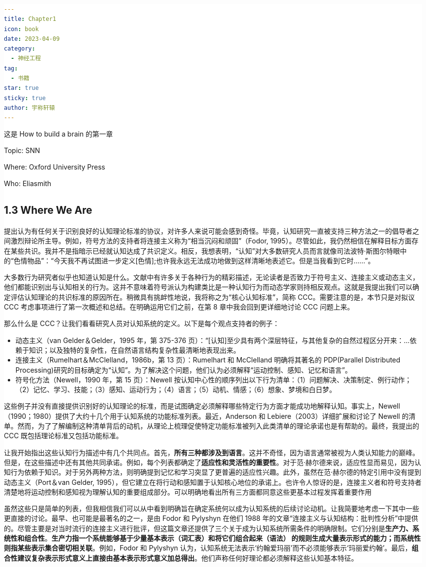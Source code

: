 ```yaml
---
title: Chapter1
icon: book
date: 2023-04-09
category:
  - 神经工程
tag:
  - 书籍
star: true
sticky: true
author: 宇称轩辕
---
```


这是 How to build a brain 的第一章



Topic: SNN

Where: Oxford University Press

Who: Eliasmith

## 1.3 Where We Are

提出认为有任何关于识别良好的认知理论标准的协议，对许多人来说可能会感到奇怪。毕竟，认知研究一直被支持三种方法之一的倡导者之间激烈辩论所主导。例如，符号方法的支持者将连接主义称为“相当沉闷和顽固”（Fodor, 1995）。尽管如此，我仍然相信在解释目标方面存在某些共识。我并不是指暗示已经就认知达成了共识定义。相反，我想表明，“认知”对大多数研究人员而言就像司法波特·斯图尔特眼中的“色情物品”：“今天我不再试图进一步定义[色情];也许我永远无法成功地做到这样清晰地表述它。但是当我看到它时……”。

大多数行为研究者似乎也知道认知是什么。文献中有许多关于各种行为的精彩描述，无论读者是否致力于符号主义、连接主义或动态主义，他们都能识别出与认知相关的行为。这并不意味着符号派认为构建类比是一种认知行为而动态学家则持相反观点。这就是我提出我们可以确定评估认知理论的共识标准的原因所在。稍微具有挑衅性地说，我将称之为“核心认知标准”，简称 CCC。需要注意的是，本节只是对拟议 CCC 考虑事项进行了第一次概述和总结。在明确运用它们之前，在第 8 章中我会回到更详细地讨论 CCC 问题上来。

那么什么是 CCC？让我们看看研究人员对认知系统的定义。以下是每个观点支持者的例子：

- 动态主义（van Gelder＆Gelder，1995 年，第 375-376 页）：“[认知]至少具有两个深层特征，与其他复杂的自然过程区分开来：…依赖于知识；以及独特的复杂性，在自然语言结构复杂性最清晰地表现出来。
- 连接主义（Rumelhart＆McClelland，1986b，第 13 页）：Rumelhart 和 McClelland 明确将其著名的 PDP(Parallel Distributed Processing)研究的目标确定为“认知”。为了解决这个问题，他们认为必须解释“运动控制、感知、记忆和语言”。
- 符号化方法（Newell，1990 年，第 15 页）：Newell 按认知中心性的顺序列出以下行为清单：（1）问题解决、决策制定、例行动作；（2）记忆、学习、技能；（3）感知、运动行为；（4）语言；（5）动机、情感；（6）想象、梦境和白日梦。

这些例子并没有直接提供识别好的认知理论的标准，而是试图确定必须解释哪些特定行为方面才能成功地解释认知。事实上，Newell（1990；1980）提供了大约十几个用于认知系统的功能标准列表。最近，Anderson 和 Lebiere（2003）详细扩展和讨论了 Newell 的清单。然而，为了了解编制这种清单背后的动机，从理论上梳理促使特定功能标准被列入此类清单的理论承诺也是有帮助的。最终，我提出的 CCC 既包括理论标准又包括功能标准。

让我开始指出这些认知行为描述中有几个共同点。首先，**所有三种都涉及到语言**。这并不奇怪，因为语言通常被视为人类认知能力的巅峰。但是，在这些描述中还有其他共同承诺。例如，每个列表都确定了**适应性和灵活性的重要性**。对于范·赫尔德来说，适应性显而易见，因为认知行为依赖于知识。对于另外两种方法，则明确提到记忆和学习突显了更普遍的适应性兴趣。此外，虽然在范·赫尔德的特定引用中没有提到动态主义（Port＆van Gelder, 1995），但它建立在将行动和感知置于认知核心地位的承诺上。也许令人惊讶的是，连接主义者和符号支持者清楚地将运动控制和感知视为理解认知的重要组成部分。可以明确地看出所有三方面都同意这些更基本过程发挥着重要作用

虽然这些只是简单的列表，但我相信我们可以从中看到明确旨在确定系统何以成为认知系统的后续讨论动机。让我简要地考虑一下其中一些更直接的讨论。最早、也可能是最著名的之一，是由 Fodor 和 Pylyshyn 在他们 1988 年的文章“连接主义与认知结构：批判性分析”中提供的。尽管主要是对当时流行的连接主义进行批评，但这篇文章还提供了三个关于成为认知系统所需条件的明确限制。它们分别是**生产力、系统性和组合性**。**生产力指一个系统能够基于少量基本表示（词汇表）和将它们组合起来（语法） 的规则生成大量表示形式的能力；而系统性则指某些表示集合密切相关联**。例如，Fodor 和 Pylyshyn 认为，认知系统无法表示‘约翰爱玛丽’而不必须能够表示‘玛丽爱约翰’。最后，**组合性建议复杂表示形式意义上直接由基本表示形式意义加总得出**。他们声称任何好理论都必须解释这些认知基本特征。
